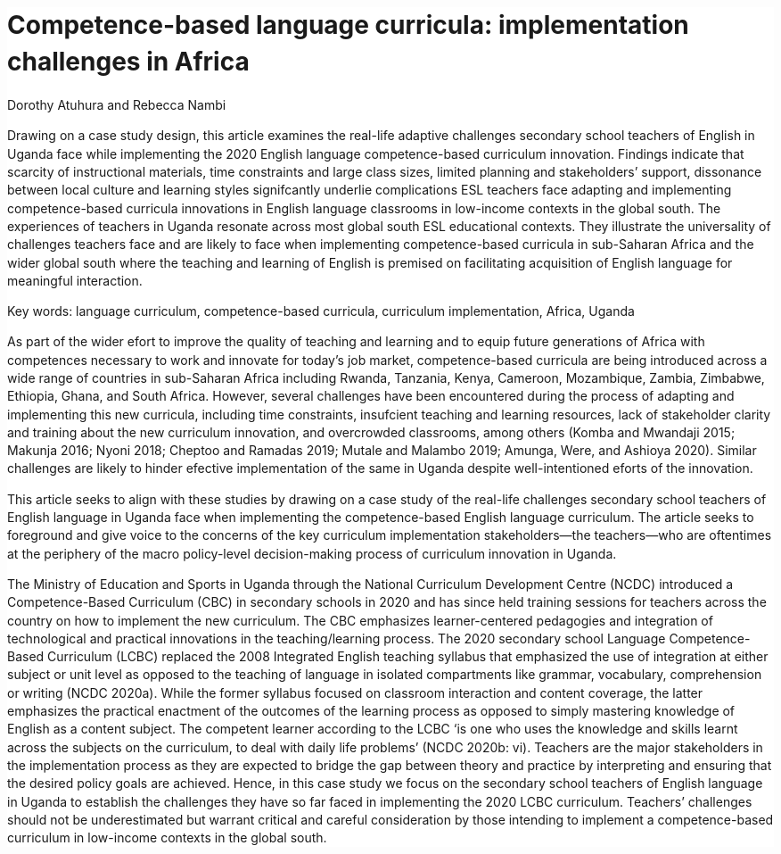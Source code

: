 # Competence-based language curricula: implementation challenges in Africa

Dorothy Atuhura and Rebecca Nambi

Drawing on a case study design, this article examines the real-life adaptive challenges secondary school teachers of English in Uganda face while implementing the 2020 English language competence-based curriculum innovation. Findings indicate that scarcity of instructional materials, time constraints and large class sizes, limited planning and stakeholders’ support, dissonance between local culture and learning styles signifcantly underlie complications ESL teachers face adapting and implementing competence-based curricula innovations in English language classrooms in low-income contexts in the global south. The experiences of teachers in Uganda resonate across most global south ESL educational contexts. They illustrate the universality of challenges teachers face and are likely to face when implementing competence-based curricula in sub-Saharan Africa and the wider global south where the teaching and learning of English is premised on facilitating acquisition of English language for meaningful interaction.

Key words: language curriculum, competence-based curricula, curriculum implementation, Africa, Uganda

As part of the wider efort to improve the quality of teaching and learning and to equip future generations of Africa with competences necessary to work and innovate for today’s job market, competence-based curricula are being introduced across a wide range of countries in sub-Saharan Africa including Rwanda, Tanzania, Kenya, Cameroon, Mozambique, Zambia, Zimbabwe, Ethiopia, Ghana, and South Africa. However, several challenges have been encountered during the process of adapting and implementing this new curricula, including time constraints, insufcient teaching and learning resources, lack of stakeholder clarity and training about the new curriculum innovation, and overcrowded classrooms, among others (Komba and Mwandaji 2015; Makunja 2016; Nyoni 2018; Cheptoo and Ramadas 2019; Mutale and Malambo 2019; Amunga, Were, and Ashioya 2020). Similar challenges are likely to hinder efective implementation of the same in Uganda despite well-intentioned eforts of the innovation.

This article seeks to align with these studies by drawing on a case study of the real-life challenges secondary school teachers of English language in Uganda face when implementing the competence-based English language curriculum. The article seeks to foreground and give voice to the concerns of the key curriculum implementation stakeholders—the teachers—who are oftentimes at the periphery of the macro policy-level decision-making process of curriculum innovation in Uganda.

The Ministry of Education and Sports in Uganda through the National Curriculum Development Centre (NCDC) introduced a Competence-Based Curriculum (CBC) in secondary schools in 2020 and has since held training sessions for teachers across the country on how to implement the new curriculum. The CBC emphasizes learner-centered pedagogies and integration of technological and practical innovations in the teaching/learning process. The 2020 secondary school Language Competence-Based Curriculum (LCBC) replaced the 2008 Integrated English teaching syllabus that emphasized the use of integration at either subject or unit level as opposed to the teaching of language in isolated compartments like grammar, vocabulary, comprehension or writing (NCDC 2020a). While the former syllabus focused on classroom interaction and content coverage, the latter emphasizes the practical enactment of the outcomes of the learning process as opposed to simply mastering knowledge of English as a content subject. The competent learner according to the LCBC ‘is one who uses the knowledge and skills learnt across the subjects on the curriculum, to deal with daily life problems’ (NCDC 2020b: vi). Teachers are the major stakeholders in the implementation process as they are expected to bridge the gap between theory and practice by interpreting and ensuring that the desired policy goals are achieved. Hence, in this case study we focus on the secondary school teachers of English language in Uganda to establish the challenges they have so far faced in implementing the 2020 LCBC curriculum. Teachers’ challenges should not be underestimated but warrant critical and careful consideration by those intending to implement a competence-based curriculum in low-income contexts in the global south.
